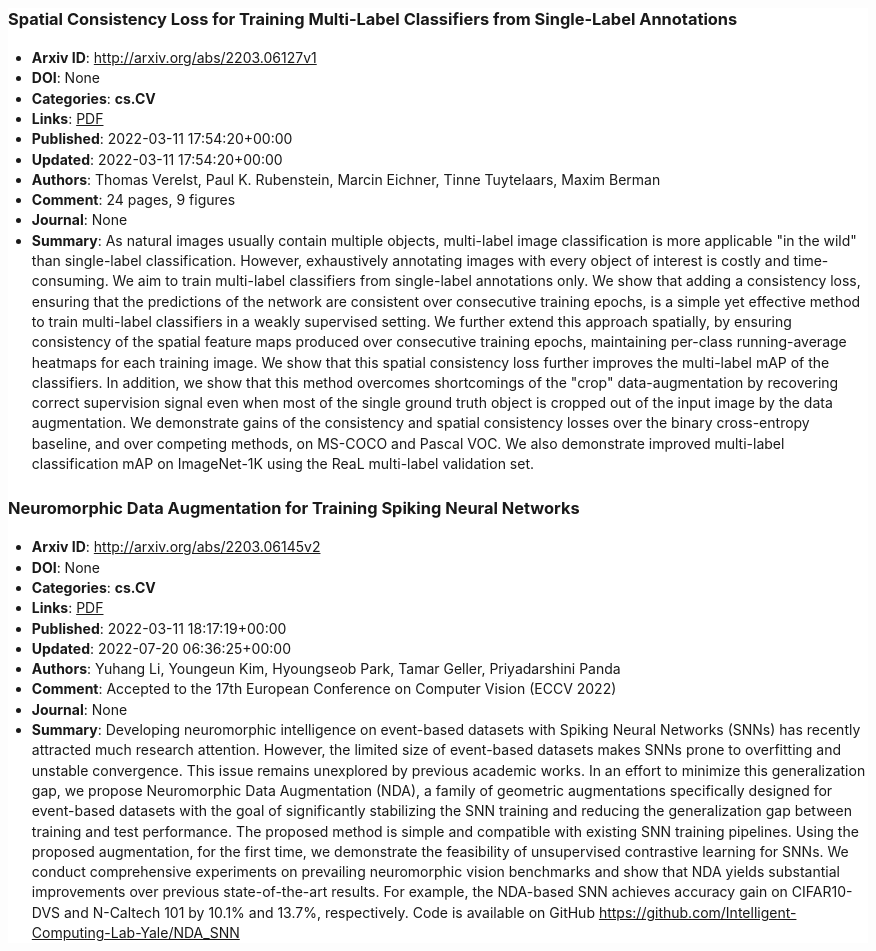 

### Spatial Consistency Loss for Training Multi-Label Classifiers from Single-Label Annotations
- **Arxiv ID**: http://arxiv.org/abs/2203.06127v1
- **DOI**: None
- **Categories**: **cs.CV**
- **Links**: [PDF](http://arxiv.org/pdf/2203.06127v1)
- **Published**: 2022-03-11 17:54:20+00:00
- **Updated**: 2022-03-11 17:54:20+00:00
- **Authors**: Thomas Verelst, Paul K. Rubenstein, Marcin Eichner, Tinne Tuytelaars, Maxim Berman
- **Comment**: 24 pages, 9 figures
- **Journal**: None
- **Summary**: As natural images usually contain multiple objects, multi-label image classification is more applicable "in the wild" than single-label classification. However, exhaustively annotating images with every object of interest is costly and time-consuming. We aim to train multi-label classifiers from single-label annotations only. We show that adding a consistency loss, ensuring that the predictions of the network are consistent over consecutive training epochs, is a simple yet effective method to train multi-label classifiers in a weakly supervised setting. We further extend this approach spatially, by ensuring consistency of the spatial feature maps produced over consecutive training epochs, maintaining per-class running-average heatmaps for each training image. We show that this spatial consistency loss further improves the multi-label mAP of the classifiers. In addition, we show that this method overcomes shortcomings of the "crop" data-augmentation by recovering correct supervision signal even when most of the single ground truth object is cropped out of the input image by the data augmentation. We demonstrate gains of the consistency and spatial consistency losses over the binary cross-entropy baseline, and over competing methods, on MS-COCO and Pascal VOC. We also demonstrate improved multi-label classification mAP on ImageNet-1K using the ReaL multi-label validation set.



### Neuromorphic Data Augmentation for Training Spiking Neural Networks
- **Arxiv ID**: http://arxiv.org/abs/2203.06145v2
- **DOI**: None
- **Categories**: **cs.CV**
- **Links**: [PDF](http://arxiv.org/pdf/2203.06145v2)
- **Published**: 2022-03-11 18:17:19+00:00
- **Updated**: 2022-07-20 06:36:25+00:00
- **Authors**: Yuhang Li, Youngeun Kim, Hyoungseob Park, Tamar Geller, Priyadarshini Panda
- **Comment**: Accepted to the 17th European Conference on Computer Vision (ECCV
  2022)
- **Journal**: None
- **Summary**: Developing neuromorphic intelligence on event-based datasets with Spiking Neural Networks (SNNs) has recently attracted much research attention. However, the limited size of event-based datasets makes SNNs prone to overfitting and unstable convergence. This issue remains unexplored by previous academic works. In an effort to minimize this generalization gap, we propose Neuromorphic Data Augmentation (NDA), a family of geometric augmentations specifically designed for event-based datasets with the goal of significantly stabilizing the SNN training and reducing the generalization gap between training and test performance. The proposed method is simple and compatible with existing SNN training pipelines. Using the proposed augmentation, for the first time, we demonstrate the feasibility of unsupervised contrastive learning for SNNs. We conduct comprehensive experiments on prevailing neuromorphic vision benchmarks and show that NDA yields substantial improvements over previous state-of-the-art results. For example, the NDA-based SNN achieves accuracy gain on CIFAR10-DVS and N-Caltech 101 by 10.1% and 13.7%, respectively. Code is available on GitHub https://github.com/Intelligent-Computing-Lab-Yale/NDA_SNN
